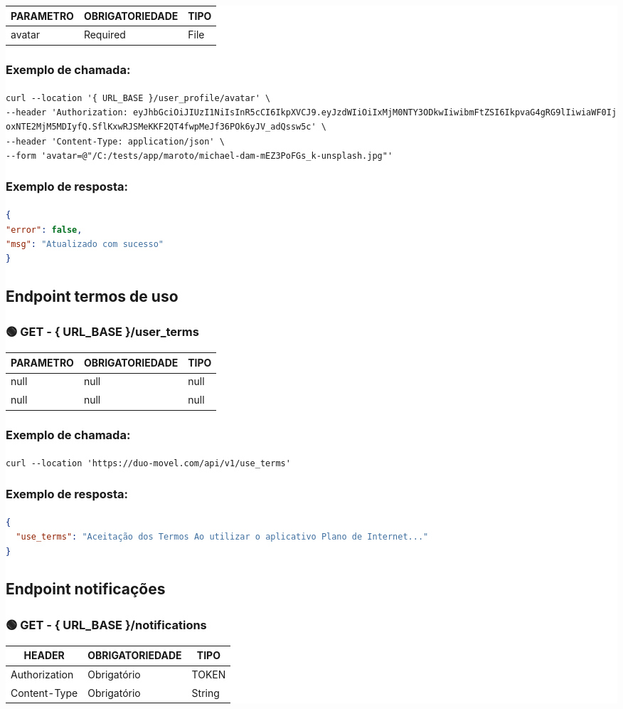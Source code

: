 | PARAMETRO                    | OBRIGATORIEDADE | TIPO   |
|------------------------------|-----------------|--------|
| avatar                       | Required        | File   |


### Exemplo de chamada:
```shell
curl --location '{ URL_BASE }/user_profile/avatar' \
--header 'Authorization: eyJhbGciOiJIUzI1NiIsInR5cCI6IkpXVCJ9.eyJzdWIiOiIxMjM0NTY3ODkwIiwibmFtZSI6IkpvaG4gRG9lIiwiaWF0IjoxNTE2MjM5MDIyfQ.SflKxwRJSMeKKF2QT4fwpMeJf36POk6yJV_adQssw5c' \
--header 'Content-Type: application/json' \
--form 'avatar=@"/C:/tests/app/maroto/michael-dam-mEZ3PoFGs_k-unsplash.jpg"'
```

### Exemplo de resposta:

```json
{
"error": false,
"msg": "Atualizado com sucesso"
}
```

## Endpoint termos de uso
### 🟢 GET - { URL_BASE }/user_terms

| PARAMETRO      | OBRIGATORIEDADE | TIPO   |
|----------------|-----------------|--------|
|  null |   null   |  null |
|  null |   null   |  null |

### Exemplo de chamada:

```shell
curl --location 'https://duo-movel.com/api/v1/use_terms'
```

### Exemplo de resposta:

```json
{
  "use_terms": "Aceitação dos Termos Ao utilizar o aplicativo Plano de Internet..."
}

```

## Endpoint notificações
### 🟢 GET - { URL_BASE }/notifications

| HEADER         | OBRIGATORIEDADE | TIPO   |
|----------------|-----------------|--------|
| Authorization  | Obrigatório     | TOKEN  |
| Content-Type   | Obrigatório     | String |
